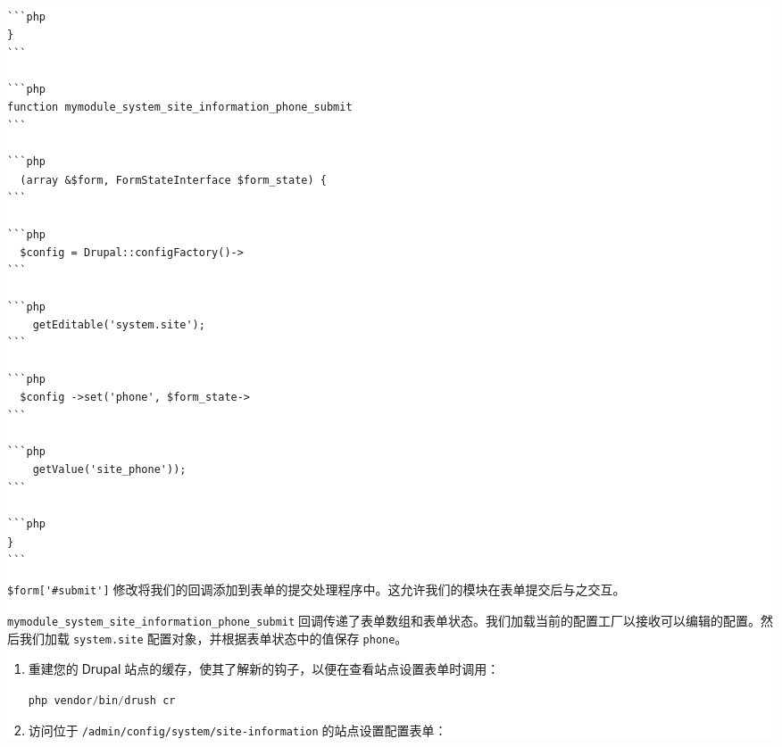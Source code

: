     ```php
    }
    ```

    ```php
    function mymodule_system_site_information_phone_submit
    ```

    ```php
      (array &$form, FormStateInterface $form_state) {
    ```

    ```php
      $config = Drupal::configFactory()->
    ```

    ```php
        getEditable('system.site');
    ```

    ```php
      $config ->set('phone', $form_state->
    ```

    ```php
        getValue('site_phone'));
    ```

    ```php
    }
    ```

`$form['#submit']` 修改将我们的回调添加到表单的提交处理程序中。这允许我们的模块在表单提交后与之交互。

`mymodule_system_site_information_phone_submit` 回调传递了表单数组和表单状态。我们加载当前的配置工厂以接收可以编辑的配置。然后我们加载 `system.site` 配置对象，并根据表单状态中的值保存 `phone`。

1.  重建您的 Drupal 站点的缓存，使其了解新的钩子，以便在查看站点设置表单时调用：

    ```php
    php vendor/bin/drush cr
    ```

1.  访问位于 `/admin/config/system/site-information` 的站点设置配置表单：

